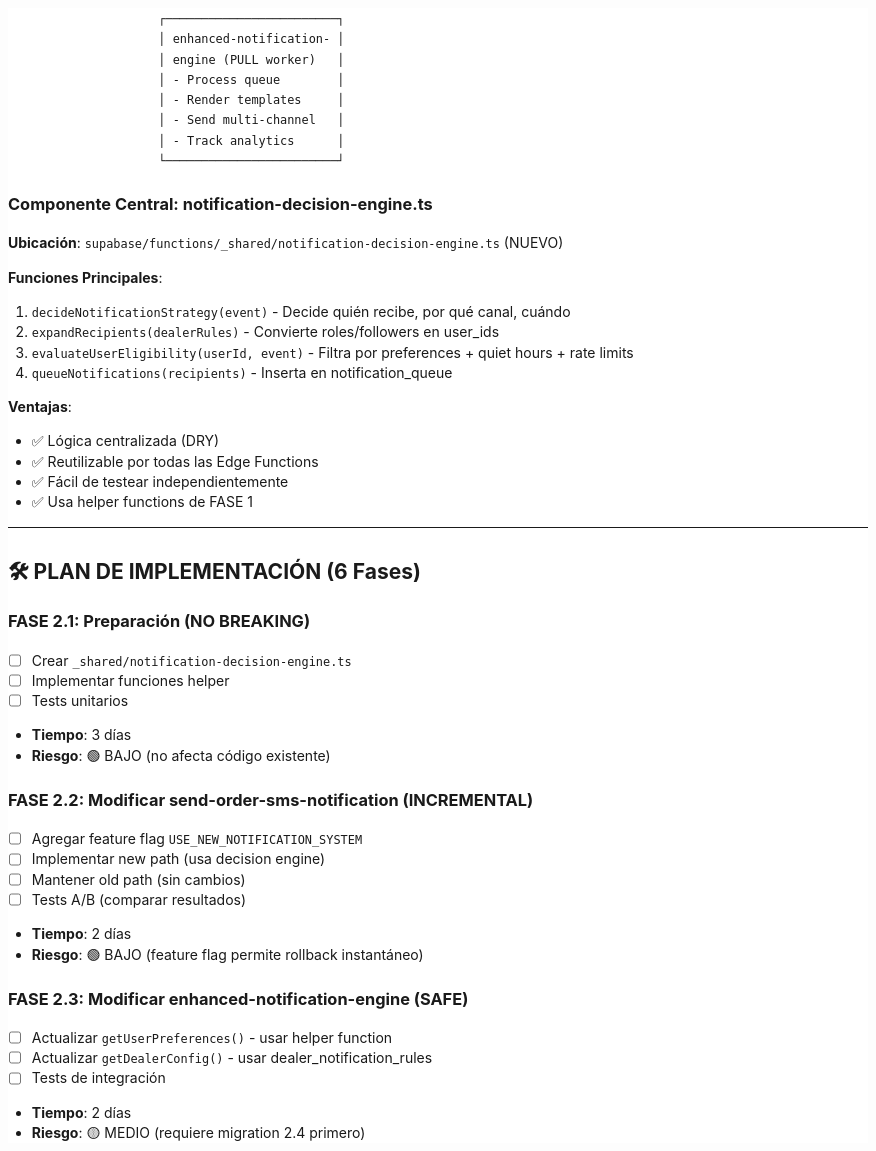 ```
                     ┌────────────────────────┐
                     │ enhanced-notification- │
                     │ engine (PULL worker)   │
                     │ - Process queue        │
                     │ - Render templates     │
                     │ - Send multi-channel   │
                     │ - Track analytics      │
                     └────────────────────────┘
```

### Componente Central: notification-decision-engine.ts

**Ubicación**: `supabase/functions/_shared/notification-decision-engine.ts` (NUEVO)

**Funciones Principales**:
1. `decideNotificationStrategy(event)` - Decide quién recibe, por qué canal, cuándo
2. `expandRecipients(dealerRules)` - Convierte roles/followers en user_ids
3. `evaluateUserEligibility(userId, event)` - Filtra por preferences + quiet hours + rate limits
4. `queueNotifications(recipients)` - Inserta en notification_queue

**Ventajas**:
- ✅ Lógica centralizada (DRY)
- ✅ Reutilizable por todas las Edge Functions
- ✅ Fácil de testear independientemente
- ✅ Usa helper functions de FASE 1

---

## 🛠️ PLAN DE IMPLEMENTACIÓN (6 Fases)

### FASE 2.1: Preparación (NO BREAKING)
- [ ] Crear `_shared/notification-decision-engine.ts`
- [ ] Implementar funciones helper
- [ ] Tests unitarios
- **Tiempo**: 3 días
- **Riesgo**: 🟢 BAJO (no afecta código existente)

### FASE 2.2: Modificar send-order-sms-notification (INCREMENTAL)
- [ ] Agregar feature flag `USE_NEW_NOTIFICATION_SYSTEM`
- [ ] Implementar new path (usa decision engine)
- [ ] Mantener old path (sin cambios)
- [ ] Tests A/B (comparar resultados)
- **Tiempo**: 2 días
- **Riesgo**: 🟢 BAJO (feature flag permite rollback instantáneo)

### FASE 2.3: Modificar enhanced-notification-engine (SAFE)
- [ ] Actualizar `getUserPreferences()` - usar helper function
- [ ] Actualizar `getDealerConfig()` - usar dealer_notification_rules
- [ ] Tests de integración
- **Tiempo**: 2 días
- **Riesgo**: 🟡 MEDIO (requiere migration 2.4 primero)

